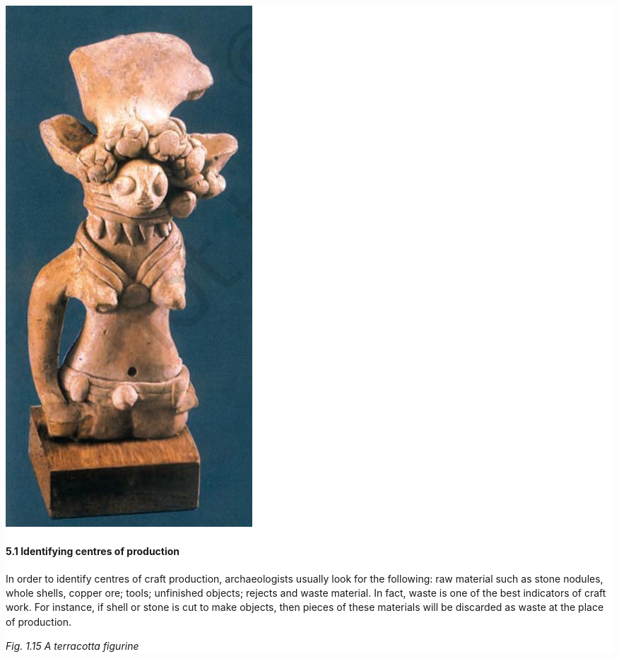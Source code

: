 ![](_page_10_Picture_4.jpeg)

#### 5.1 Identifying centres of production

In order to identify centres of craft production, archaeologists usually look for the following: raw material such as stone nodules, whole shells, copper ore; tools; unfinished objects; rejects and waste material. In fact, waste is one of the best indicators of craft work. For instance, if shell or stone is cut to make objects, then pieces of these materials will be discarded as waste at the place of production.

*Fig. 1.15 A terracotta figurine*
